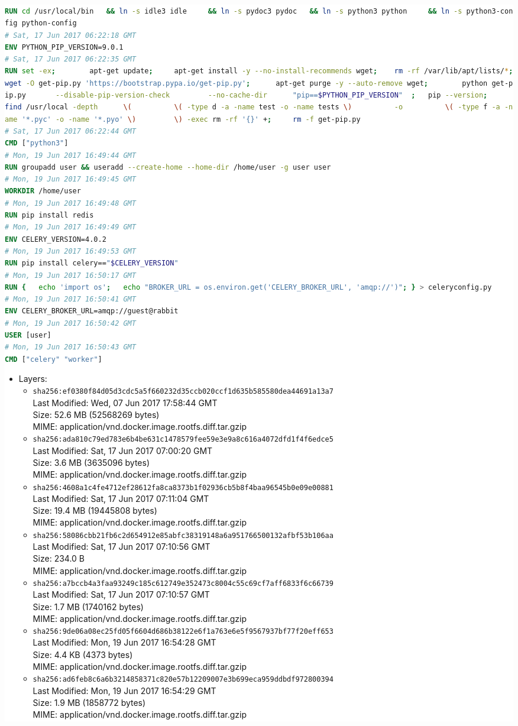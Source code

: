 ```dockerfile
RUN cd /usr/local/bin 	&& ln -s idle3 idle 	&& ln -s pydoc3 pydoc 	&& ln -s python3 python 	&& ln -s python3-config python-config
# Sat, 17 Jun 2017 06:22:18 GMT
ENV PYTHON_PIP_VERSION=9.0.1
# Sat, 17 Jun 2017 06:22:35 GMT
RUN set -ex; 		apt-get update; 	apt-get install -y --no-install-recommends wget; 	rm -rf /var/lib/apt/lists/*; 		wget -O get-pip.py 'https://bootstrap.pypa.io/get-pip.py'; 		apt-get purge -y --auto-remove wget; 		python get-pip.py 		--disable-pip-version-check 		--no-cache-dir 		"pip==$PYTHON_PIP_VERSION" 	; 	pip --version; 		find /usr/local -depth 		\( 			\( -type d -a -name test -o -name tests \) 			-o 			\( -type f -a -name '*.pyc' -o -name '*.pyo' \) 		\) -exec rm -rf '{}' +; 	rm -f get-pip.py
# Sat, 17 Jun 2017 06:22:44 GMT
CMD ["python3"]
# Mon, 19 Jun 2017 16:49:44 GMT
RUN groupadd user && useradd --create-home --home-dir /home/user -g user user
# Mon, 19 Jun 2017 16:49:45 GMT
WORKDIR /home/user
# Mon, 19 Jun 2017 16:49:48 GMT
RUN pip install redis
# Mon, 19 Jun 2017 16:49:49 GMT
ENV CELERY_VERSION=4.0.2
# Mon, 19 Jun 2017 16:49:53 GMT
RUN pip install celery=="$CELERY_VERSION"
# Mon, 19 Jun 2017 16:50:17 GMT
RUN { 	echo 'import os'; 	echo "BROKER_URL = os.environ.get('CELERY_BROKER_URL', 'amqp://')"; } > celeryconfig.py
# Mon, 19 Jun 2017 16:50:41 GMT
ENV CELERY_BROKER_URL=amqp://guest@rabbit
# Mon, 19 Jun 2017 16:50:42 GMT
USER [user]
# Mon, 19 Jun 2017 16:50:43 GMT
CMD ["celery" "worker"]
```

-	Layers:
	-	`sha256:ef0380f84d05d3cdc5a5f660232d35ccb020ccf1d635b585580dea44691a13a7`  
		Last Modified: Wed, 07 Jun 2017 17:58:44 GMT  
		Size: 52.6 MB (52568269 bytes)  
		MIME: application/vnd.docker.image.rootfs.diff.tar.gzip
	-	`sha256:ada810c79ed783e6b4be631c1478579fee59e3e9a8c616a4072dfd1f4f6edce5`  
		Last Modified: Sat, 17 Jun 2017 07:00:20 GMT  
		Size: 3.6 MB (3635096 bytes)  
		MIME: application/vnd.docker.image.rootfs.diff.tar.gzip
	-	`sha256:4608a1c4fe4712ef28612fa8ca8373b1f02936cb5b8f4baa96545b0e09e00881`  
		Last Modified: Sat, 17 Jun 2017 07:11:04 GMT  
		Size: 19.4 MB (19445808 bytes)  
		MIME: application/vnd.docker.image.rootfs.diff.tar.gzip
	-	`sha256:58086cbb21fb6c2d654912e85abfc38319148a6a951766500132afbf53b106aa`  
		Last Modified: Sat, 17 Jun 2017 07:10:56 GMT  
		Size: 234.0 B  
		MIME: application/vnd.docker.image.rootfs.diff.tar.gzip
	-	`sha256:a7bccb4a3faa93249c185c612749e352473c8004c55c69cf7aff6833f6c66739`  
		Last Modified: Sat, 17 Jun 2017 07:10:57 GMT  
		Size: 1.7 MB (1740162 bytes)  
		MIME: application/vnd.docker.image.rootfs.diff.tar.gzip
	-	`sha256:9de06a08ec25fd05f6604d686b38122e6f1a763e6e5f9567937bf77f20eff653`  
		Last Modified: Mon, 19 Jun 2017 16:54:28 GMT  
		Size: 4.4 KB (4373 bytes)  
		MIME: application/vnd.docker.image.rootfs.diff.tar.gzip
	-	`sha256:ad6feb8c6a6b3214858371c820e57b12209007e3b699eca959ddbdf972800394`  
		Last Modified: Mon, 19 Jun 2017 16:54:29 GMT  
		Size: 1.9 MB (1858772 bytes)  
		MIME: application/vnd.docker.image.rootfs.diff.tar.gzip